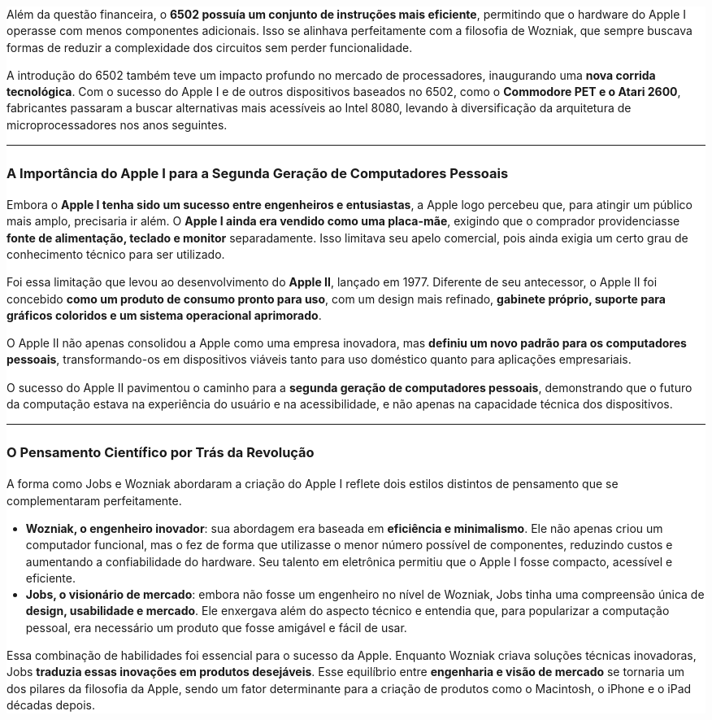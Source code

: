 Além da questão financeira, o **6502 possuía um conjunto de instruções mais eficiente**, permitindo que o hardware do Apple I operasse com menos componentes adicionais. Isso se alinhava perfeitamente com a filosofia de Wozniak, que sempre buscava formas de reduzir a complexidade dos circuitos sem perder funcionalidade.  

A introdução do 6502 também teve um impacto profundo no mercado de processadores, inaugurando uma **nova corrida tecnológica**. Com o sucesso do Apple I e de outros dispositivos baseados no 6502, como o **Commodore PET e o Atari 2600**, fabricantes passaram a buscar alternativas mais acessíveis ao Intel 8080, levando à diversificação da arquitetura de microprocessadores nos anos seguintes.  

---

### **A Importância do Apple I para a Segunda Geração de Computadores Pessoais**  

Embora o **Apple I tenha sido um sucesso entre engenheiros e entusiastas**, a Apple logo percebeu que, para atingir um público mais amplo, precisaria ir além. O **Apple I ainda era vendido como uma placa-mãe**, exigindo que o comprador providenciasse **fonte de alimentação, teclado e monitor** separadamente. Isso limitava seu apelo comercial, pois ainda exigia um certo grau de conhecimento técnico para ser utilizado.  

Foi essa limitação que levou ao desenvolvimento do **Apple II**, lançado em 1977. Diferente de seu antecessor, o Apple II foi concebido **como um produto de consumo pronto para uso**, com um design mais refinado, **gabinete próprio, suporte para gráficos coloridos e um sistema operacional aprimorado**.  

O Apple II não apenas consolidou a Apple como uma empresa inovadora, mas **definiu um novo padrão para os computadores pessoais**, transformando-os em dispositivos viáveis tanto para uso doméstico quanto para aplicações empresariais.  

O sucesso do Apple II pavimentou o caminho para a **segunda geração de computadores pessoais**, demonstrando que o futuro da computação estava na experiência do usuário e na acessibilidade, e não apenas na capacidade técnica dos dispositivos.  

---

### **O Pensamento Científico por Trás da Revolução**  

A forma como Jobs e Wozniak abordaram a criação do Apple I reflete dois estilos distintos de pensamento que se complementaram perfeitamente.  

- **Wozniak, o engenheiro inovador**: sua abordagem era baseada em **eficiência e minimalismo**. Ele não apenas criou um computador funcional, mas o fez de forma que utilizasse o menor número possível de componentes, reduzindo custos e aumentando a confiabilidade do hardware. Seu talento em eletrônica permitiu que o Apple I fosse compacto, acessível e eficiente.  
- **Jobs, o visionário de mercado**: embora não fosse um engenheiro no nível de Wozniak, Jobs tinha uma compreensão única de **design, usabilidade e mercado**. Ele enxergava além do aspecto técnico e entendia que, para popularizar a computação pessoal, era necessário um produto que fosse amigável e fácil de usar.  

Essa combinação de habilidades foi essencial para o sucesso da Apple. Enquanto Wozniak criava soluções técnicas inovadoras, Jobs **traduzia essas inovações em produtos desejáveis**. Esse equilíbrio entre **engenharia e visão de mercado** se tornaria um dos pilares da filosofia da Apple, sendo um fator determinante para a criação de produtos como o Macintosh, o iPhone e o iPad décadas depois.  
